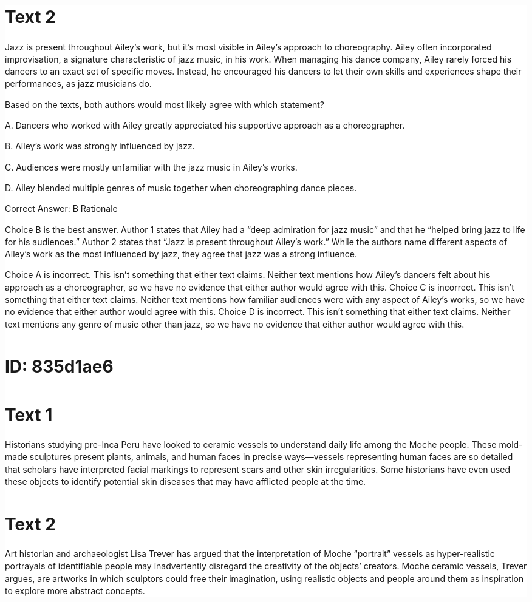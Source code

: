 # Text 2  

Jazz is present throughout Ailey’s work, but it’s most visible in Ailey’s approach to choreography. Ailey often incorporated improvisation, a signature characteristic of jazz music, in his work. When managing his dance company, Ailey rarely forced his dancers to an exact set of specific moves. Instead, he encouraged his dancers to let their own skills and experiences shape their performances, as jazz musicians do.  

Based on the texts, both authors would most likely agree with which statement?  

A. Dancers who worked with Ailey greatly appreciated his supportive approach as a choreographer.  

B. Ailey’s work was strongly influenced by jazz.  

C. Audiences were mostly unfamiliar with the jazz music in Ailey’s works.  

D. Ailey blended multiple genres of music together when choreographing dance pieces.  


Correct Answer: B Rationale  

Choice B is the best answer. Author 1 states that Ailey had a “deep admiration for jazz music” and that he “helped bring jazz to life for his audiences.” Author 2 states that “Jazz is present throughout Ailey’s work.” While the authors name different aspects of Ailey’s work as the most influenced by jazz, they agree that jazz was a strong influence.  

Choice A is incorrect. This isn’t something that either text claims. Neither text mentions how Ailey’s dancers felt about his approach as a choreographer, so we have no evidence that either author would agree with this. Choice C is incorrect. This isn’t something that either text claims. Neither text mentions how familiar audiences were with any aspect of Ailey’s works, so we have no evidence that either author would agree with this. Choice D is incorrect. This isn’t something that either text claims. Neither text mentions any genre of music other than jazz, so we have no evidence that either author would agree with this.  


# ID: 835d1ae6  

# Text 1  

Historians studying pre-Inca Peru have looked to ceramic vessels to understand daily life among the Moche people. These mold-made sculptures present plants, animals, and human faces in precise ways—vessels representing human faces are so detailed that scholars have interpreted facial markings to represent scars and other skin irregularities. Some historians have even used these objects to identify potential skin diseases that may have afflicted people at the time.  

# Text 2  

Art historian and archaeologist Lisa Trever has argued that the interpretation of Moche “portrait” vessels as hyper-realistic portrayals of identifiable people may inadvertently disregard the creativity of the objects’ creators. Moche ceramic vessels, Trever argues, are artworks in which sculptors could free their imagination, using realistic objects and people around them as inspiration to explore more abstract concepts.  
